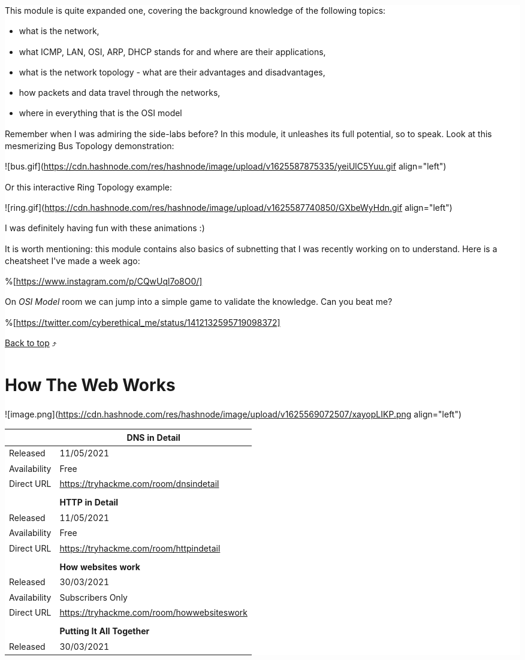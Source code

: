 This module is quite expanded one, covering the background knowledge of the following topics:

* what is the network,
    
* what ICMP, LAN, OSI, ARP, DHCP stands for and where are their applications,
    
* what is the network topology - what are their advantages and disadvantages,
    
* how packets and data travel through the networks,
    
* where in everything that is the OSI model
    

Remember when I was admiring the side-labs before? In this module, it unleashes its full potential, so to speak. Look at this mesmerizing Bus Topology demonstration:

![bus.gif](https://cdn.hashnode.com/res/hashnode/image/upload/v1625587875335/yeiUlC5Yuu.gif align="left")

Or this interactive Ring Topology example:

![ring.gif](https://cdn.hashnode.com/res/hashnode/image/upload/v1625587740850/GXbeWyHdn.gif align="left")

I was definitely having fun with these animations :)

It is worth mentioning: this module contains also basics of subnetting that I was recently working on to understand. Here is a cheatsheet I've made a week ago:

%[https://www.instagram.com/p/CQwUql7o8O0/] 

On *OSI Model* room we can jump into a simple game to validate the knowledge. Can you beat me?

%[https://twitter.com/cyberethical_me/status/1412132595719098372] 

[Back to top](#contents) ⤴

# How The Web Works

![image.png](https://cdn.hashnode.com/res/hashnode/image/upload/v1625569072507/xayopLIKP.png align="left")

|  | **DNS in Detail** |
| --- | --- |
| Released | 11/05/2021 |
| Availability | Free |
| Direct URL | https://tryhackme.com/room/dnsindetail |
|  |  |
|  | **HTTP in Detail** |
| Released | 11/05/2021 |
| Availability | Free |
| Direct URL | https://tryhackme.com/room/httpindetail |
|  |  |
|  | **How websites work** |
| Released | 30/03/2021 |
| Availability | Subscribers Only |
| Direct URL | https://tryhackme.com/room/howwebsiteswork |
|  |  |
|  | **Putting It All Together** |
| Released | 30/03/2021 |
